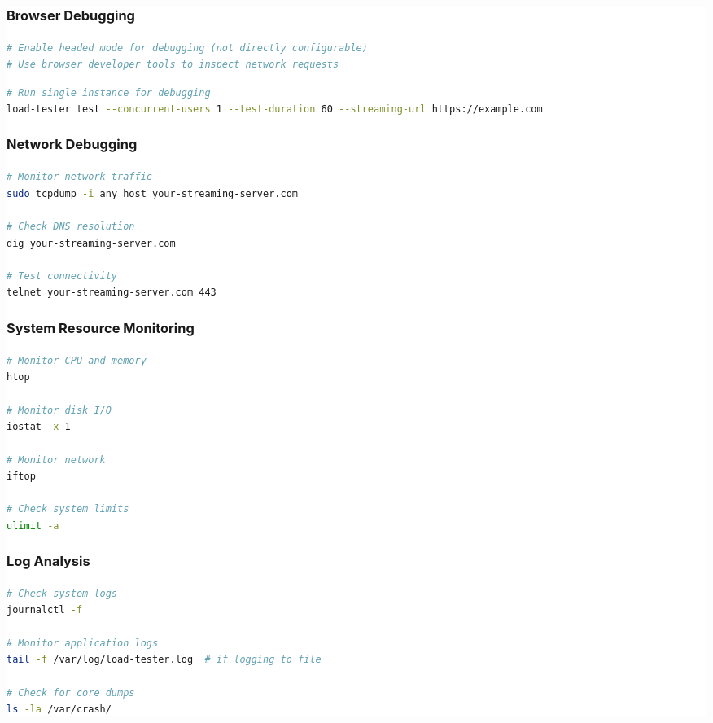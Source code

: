 ### Browser Debugging

```yaml
# Enable headed mode for debugging (not directly configurable)
# Use browser developer tools to inspect network requests
```

```bash
# Run single instance for debugging
load-tester test --concurrent-users 1 --test-duration 60 --streaming-url https://example.com
```

### Network Debugging

```bash
# Monitor network traffic
sudo tcpdump -i any host your-streaming-server.com

# Check DNS resolution
dig your-streaming-server.com

# Test connectivity
telnet your-streaming-server.com 443
```

### System Resource Monitoring

```bash
# Monitor CPU and memory
htop

# Monitor disk I/O
iostat -x 1

# Monitor network
iftop

# Check system limits
ulimit -a
```

### Log Analysis

```bash
# Check system logs
journalctl -f

# Monitor application logs
tail -f /var/log/load-tester.log  # if logging to file

# Check for core dumps
ls -la /var/crash/
```
